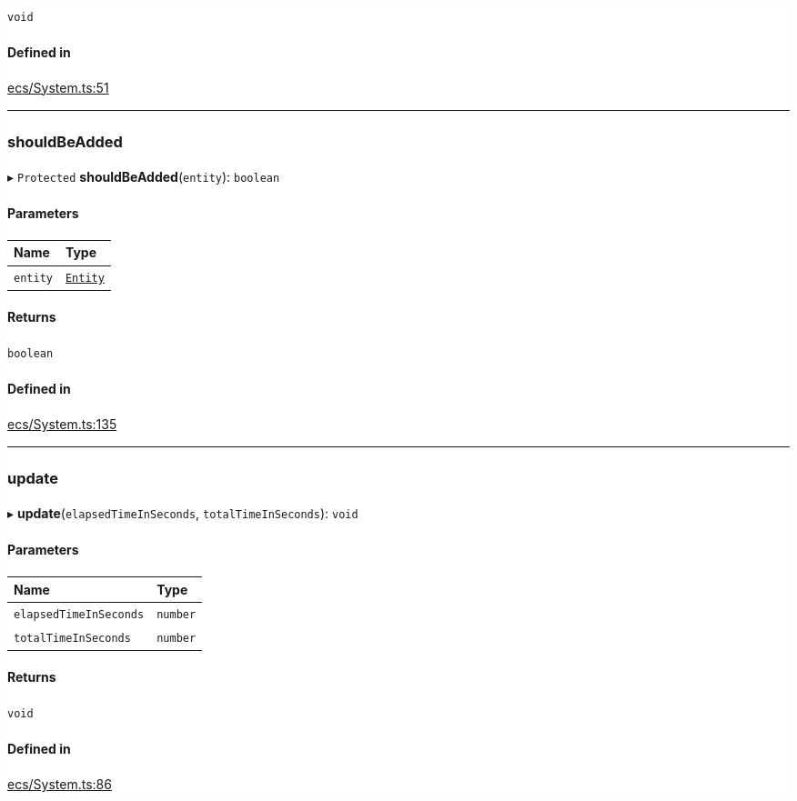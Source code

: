 `void`

#### Defined in

[ecs/System.ts:51](https://github.com/desaintvincent/mythor/blob/6e85b1e/packages/core/src/ecs/System.ts#L51)

___

### shouldBeAdded

▸ `Protected` **shouldBeAdded**(`entity`): `boolean`

#### Parameters

| Name | Type |
| :------ | :------ |
| `entity` | [`Entity`](Entity.md) |

#### Returns

`boolean`

#### Defined in

[ecs/System.ts:135](https://github.com/desaintvincent/mythor/blob/6e85b1e/packages/core/src/ecs/System.ts#L135)

___

### update

▸ **update**(`elapsedTimeInSeconds`, `totalTimeInSeconds`): `void`

#### Parameters

| Name | Type |
| :------ | :------ |
| `elapsedTimeInSeconds` | `number` |
| `totalTimeInSeconds` | `number` |

#### Returns

`void`

#### Defined in

[ecs/System.ts:86](https://github.com/desaintvincent/mythor/blob/6e85b1e/packages/core/src/ecs/System.ts#L86)
